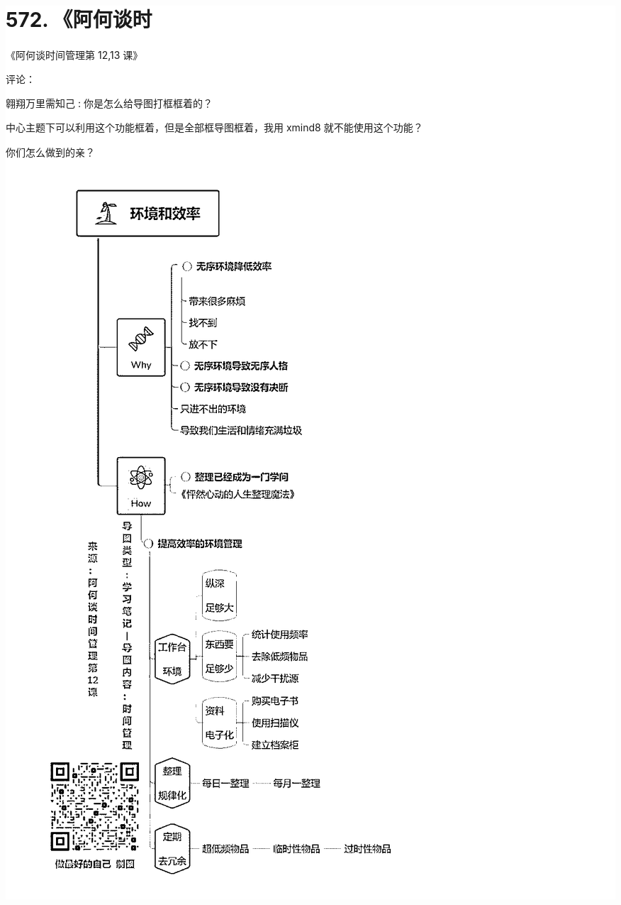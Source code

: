# 572\. 《阿何谈时

《阿何谈时间管理第 12,13 课》

评论：

翱翔万里需知己 : 你是怎么给导图打框框着的？

中心主题下可以利用这个功能框着，但是全部框导图框着，我用 xmind8 就不能使用这个功能？

你们怎么做到的亲？

![](img/8edb3bc0e6debb399c20a4df09ab0e87.jpg)
